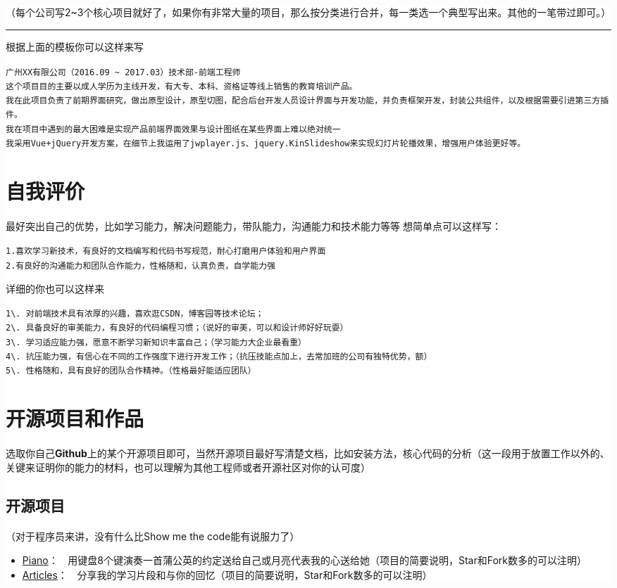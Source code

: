 （每个公司写2~3个核心项目就好了，如果你有非常大量的项目，那么按分类进行合并，每一类选一个典型写出来。其他的一笔带过即可。）

* * *

根据上面的模板你可以这样来写

```text-html-basic
广州XX有限公司（2016.09 ~ 2017.03）技术部-前端工程师
这个项目目的主要以成人学历为主线开发，有大专、本科、资格证等线上销售的教育培训产品。
我在此项目负责了前期界面研究，做出原型设计，原型切图，配合后台开发人员设计界面与开发功能，并负责框架开发，封装公共组件，以及根据需要引进第三方插件。
我在项目中遇到的最大困难是实现产品前端界面效果与设计图纸在某些界面上难以绝对统一
我采用Vue+jQuery开发方案，在细节上我运用了jwplayer.js、jquery.KinSlideshow来实现幻灯片轮播效果，增强用户体验更好等。
```

# [](https://github.com/Wscats/CV#%E8%87%AA%E6%88%91%E8%AF%84%E4%BB%B7)自我评价

最好突出自己的优势，比如学习能力，解决问题能力，带队能力，沟通能力和技术能力等等 想简单点可以这样写：

```text-html-basic
1.喜欢学习新技术，有良好的文档编写和代码书写规范，耐心打磨用户体验和用户界面
2.有良好的沟通能力和团队合作能力，性格随和，认真负责，自学能力强
```

详细的你也可以这样来

```text-html-basic
1\. 对前端技术具有浓厚的兴趣，喜欢逛CSDN，博客园等技术论坛；
2\. 具备良好的审美能力，有良好的代码编程习惯；（说好的审美，可以和设计师好好玩耍）
3\. 学习适应能力强，愿意不断学习新知识丰富自己；（学习能力大企业最看重）
4\. 抗压能力强，有信心在不同的工作强度下进行开发工作；（抗压技能点加上，去常加班的公司有独特优势，额）
5\. 性格随和，具有良好的团队合作精神。（性格最好能适应团队）
```

# [](https://github.com/Wscats/CV#%E5%BC%80%E6%BA%90%E9%A1%B9%E7%9B%AE%E5%92%8C%E4%BD%9C%E5%93%81)开源项目和作品

选取你自己**Github**上的某个开源项目即可，当然开源项目最好写清楚文档，比如安装方法，核心代码的分析（这一段用于放置工作以外的、关键来证明你的能力的材料，也可以理解为其他工程师或者开源社区对你的认可度）

## [](https://github.com/Wscats/CV#%E5%BC%80%E6%BA%90%E9%A1%B9%E7%9B%AE)开源项目

（对于程序员来讲，没有什么比Show me the code能有说服力了）

*   [Piano](https://github.com/Wscats/piano)：<g-emoji class="g-emoji" alias="musical_keyboard" fallback-src="https://github.githubassets.com/images/icons/emoji/unicode/1f3b9.png" style="box-sizing: border-box; font-family: &quot;Apple Color Emoji&quot;, &quot;Segoe UI Emoji&quot;, &quot;Segoe UI Symbol&quot;; font-size: 1.25em; font-weight: 400; line-height: 1; vertical-align: -0.075em; font-style: normal !important;">🎹</g-emoji>用键盘8个键演奏一首蒲公英的约定送给自己或月亮代表我的心送给她（项目的简要说明，Star和Fork数多的可以注明）
*   [Articles](https://github.com/Wscats/articles)：<g-emoji class="g-emoji" alias="bookmark" fallback-src="https://github.githubassets.com/images/icons/emoji/unicode/1f516.png" style="box-sizing: border-box; font-family: &quot;Apple Color Emoji&quot;, &quot;Segoe UI Emoji&quot;, &quot;Segoe UI Symbol&quot;; font-size: 1.25em; font-weight: 400; line-height: 1; vertical-align: -0.075em; font-style: normal !important;">🔖</g-emoji>分享我的学习片段和与你的回忆（项目的简要说明，Star和Fork数多的可以注明）
